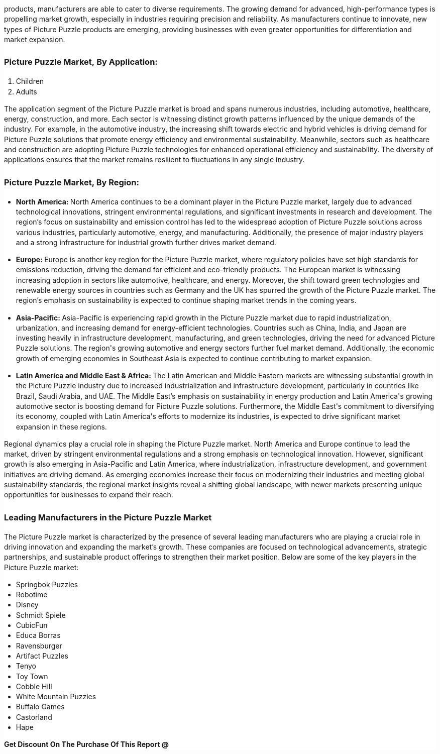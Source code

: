 products, manufacturers are able to cater to diverse requirements. The growing demand for advanced, high-performance types is propelling market growth, especially in industries requiring precision and reliability. As manufacturers continue to innovate, new types of Picture Puzzle products are emerging, providing businesses with even greater opportunities for differentiation and market expansion.</p><h3>Picture Puzzle Market,&nbsp;By Application:</h3><ol><li>Children<li> Adults</li></ol><p>The application segment of the Picture Puzzle market is broad and spans numerous industries, including automotive, healthcare, energy, construction, and more. Each sector is witnessing distinct growth patterns influenced by the unique demands of the industry. For example, in the automotive industry, the increasing shift towards electric and hybrid vehicles is driving demand for Picture Puzzle solutions that promote energy efficiency and environmental sustainability. Meanwhile, sectors such as healthcare and construction are adopting Picture Puzzle technologies for enhanced operational efficiency and sustainability. The diversity of applications ensures that the market remains resilient to fluctuations in any single industry.</p><h3>Picture Puzzle Market, By Region:</h3><ul><li><p><strong>North America:&nbsp;</strong>North America continues to be a dominant player in the Picture Puzzle market, largely due to advanced technological innovations, stringent environmental regulations, and significant investments in research and development. The region&rsquo;s focus on sustainability and emission control has led to the widespread adoption of Picture Puzzle solutions across various industries, particularly automotive, energy, and manufacturing. Additionally, the presence of major industry players and a strong infrastructure for industrial growth further drives market demand.</p></li><li><p><strong><strong>Europe:&nbsp;</strong></strong>Europe is another key region for the Picture Puzzle market, where regulatory policies have set high standards for emissions reduction, driving the demand for efficient and eco-friendly products. The European market is witnessing increasing adoption in sectors like automotive, healthcare, and energy. Moreover, the shift toward green technologies and renewable energy sources in countries such as Germany and the UK has spurred the growth of the Picture Puzzle market. The region&rsquo;s emphasis on sustainability is expected to continue shaping market trends in the coming years.</p></li><li><p><strong><strong>Asia-Pacific:&nbsp;</strong></strong>Asia-Pacific is experiencing rapid growth in the Picture Puzzle market due to rapid industrialization, urbanization, and increasing demand for energy-efficient technologies. Countries such as China, India, and Japan are investing heavily in infrastructure development, manufacturing, and green technologies, driving the need for advanced Picture Puzzle solutions. The region's growing automotive and energy sectors further fuel market demand. Additionally, the economic growth of emerging economies in Southeast Asia is expected to continue contributing to market expansion.</p></li><li><p><strong><strong>Latin America and Middle East &amp; Africa:&nbsp;</strong></strong>The Latin American and Middle Eastern markets are witnessing substantial growth in the Picture Puzzle industry due to increased industrialization and infrastructure development, particularly in countries like Brazil, Saudi Arabia, and UAE. The Middle East&rsquo;s emphasis on sustainability in energy production and Latin America's growing automotive sector is boosting demand for Picture Puzzle solutions. Furthermore, the Middle East's commitment to diversifying its economy, coupled with Latin America's efforts to modernize its industries, is expected to drive significant market expansion in these regions.</p></li></ul><p>Regional dynamics play a crucial role in shaping the Picture Puzzle market. North America and Europe continue to lead the market, driven by stringent environmental regulations and a strong emphasis on technological innovation. However, significant growth is also emerging in Asia-Pacific and Latin America, where industrialization, infrastructure development, and government initiatives are driving demand. As emerging economies increase their focus on modernizing their industries and meeting global sustainability standards, the regional market insights reveal a shifting global landscape, with newer markets presenting unique opportunities for businesses to expand their reach.</p><h3><strong>Leading Manufacturers in the Picture Puzzle Market</strong></h3><p>The Picture Puzzle market is characterized by the presence of several leading manufacturers who are playing a crucial role in driving innovation and expanding the market&rsquo;s growth. These companies are focused on technological advancements, strategic partnerships, and sustainable product offerings to strengthen their market position. Below are some of the key players in the Picture Puzzle market:</p></div><div class="article-main__content" data-test-id="publishing-text-block"><ul><li><span class="">Springbok Puzzles<li>Robotime<li>Disney<li>Schmidt Spiele<li>CubicFun<li>Educa Borras<li>Ravensburger<li>Artifact Puzzles<li>Tenyo<li>Toy Town<li>Cobble Hill<li>White Mountain Puzzles<li>Buffalo Games<li>Castorland<li>Hape</span></li></ul></div><div class="article-main__content" data-test-id="publishing-text-block"><p><span class="font-[700]"><strong>Get Discount On The Purchase Of This Report @</strong>
